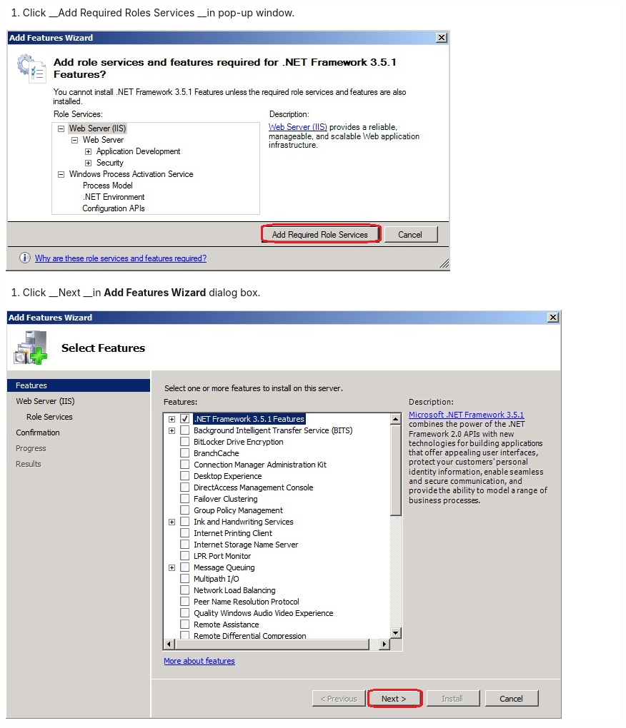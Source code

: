 1. Click __Add Required Roles Services __in pop\-up window\.

![](./md_doc_images/img_177.jpg)

1. Click __Next __in __Add Features Wizard__ dialog box\.

![](./md_doc_images/img_178.jpg)
